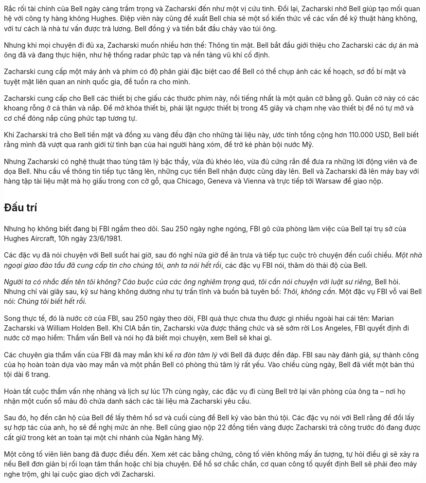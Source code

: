 Rắc rối tài chính của Bell ngày càng trầm trọng và Zacharski đến như một vị cứu tinh. Đổi lại, Zacharski nhờ Bell giúp tạo mối quan hệ với công ty hàng không Hughes. Điệp viên này cũng đề xuất Bell chia sẻ một số kiến thức về các vấn đề kỹ thuật hàng không, với tư cách là nhà tư vấn được trả lương. Bell đồng ý và tiền bắt đầu chảy vào túi ông.

Nhưng khi mọi chuyện đi đủ xa, Zacharski muốn nhiều hơn thế: Thông tin mật. Bell bắt đầu giới thiệu cho Zacharski các dự án mà ông đã và đang thực hiện, như hệ thống radar phức tạp và nền tảng vũ khí cố định.

Zacharski cung cấp một máy ảnh và phim có độ phân giải đặc biệt cao để Bell có thể chụp ảnh các kế hoạch, sơ đồ bí mật và tuyệt mật liên quan an ninh quốc gia, để tuồn ra cho mình.

Zacharski cung cấp cho Bell các thiết bị che giấu các thước phim này, nổi tiếng nhất là một quân cờ bằng gỗ. Quân cờ này có các khoang rỗng ở cả thân và nắp. Để mở khóa thiết bị, phải lật ngược thiết bị trong 45 giây và chạm nhẹ vào thiết bị để nó tự mở và cơ chế đóng nắp cũng phức tạp tương tự.

Khi Zacharski trả cho Bell tiền mặt và đồng xu vàng đều đặn cho những tài liệu này, ước tính tổng cộng hơn 110.000 USD, Bell biết rằng mình đã vượt qua ranh giới từ tình bạn của hai người hàng xóm, để trở kẻ phản bội nước Mỹ.

Nhưng Zacharski có nghệ thuật thao túng tâm lý bậc thầy, vừa đủ khéo léo, vừa đủ cứng rắn để đưa ra những lời động viên và đe dọa Bell. Nhu cầu về thông tin tiếp tục tăng lên, những cục tiền Bell nhận được cũng dày lên. Bell và Zacharski đã lên máy bay với hàng tập tài liệu mật mà họ giấu trong con cờ gỗ, qua Chicago, Geneva và Vienna và trực tiếp tới Warsaw để giao nộp.

## Đấu trí

Nhưng họ không biết đang bị FBI ngầm theo dõi. Sau 250 ngày nghe ngóng, FBI gõ cửa phòng làm việc của Bell tại trụ sở của Hughes Aircraft, 10h ngày 23/6/1981.

Các đặc vụ đã nói chuyện với Bell suốt hai giờ, sau đó nghỉ nửa giờ để ăn trưa và tiếp tục cuộc trò chuyện đến cuối chiều. _Một nhà ngoại giao đào tẩu đã cung cấp tin cho chúng tôi, anh ta nói hết rồi_, các đặc vụ FBI nói, thăm dò thái độ của Bell.

_Người ta có nhắc đến tên tôi không? Cáo buộc của các ông nghiêm trọng quá, tôi cần nói chuyện với luật sư riêng_, Bell hỏi. Nhưng chỉ vài giây sau, kỹ sư hàng không dường như tự trấn tĩnh và buồn bã tuyên bố: _Thôi, không cần._ Một đặc vụ FBI vỗ vai Bell nói: _Chúng tôi biết hết rồi._

Song thực tế, đó là nước cờ của FBI, sau 250 ngày theo dõi, FBI quả thực chưa thu được gì nhiều ngoài hai cái tên: Marian Zacharski và William Holden Bell. Khi CIA bắn tin, Zacharski vừa được thăng chức và sẽ sớm rời Los Angeles, FBI quyết định đi nước cờ mạo hiểm: Thẩm vấn Bell và nói họ đã biết mọi chuyện, xem Bell sẽ khai gì.

Các chuyên gia thẩm vấn của FBI đã may mắn khi kế _ra đòn tâm lý_ với Bell đã được đền đáp. FBI sau này đánh giá, sự thành công của họ hoàn toàn dựa vào may mắn và một phần Bell có phòng thủ tâm lý rất yếu. Vào chiều cùng ngày, Bell đã viết một bản thú tội dài 6 trang.

Hoàn tất cuộc thẩm vấn nhẹ nhàng và lịch sự lúc 17h cùng ngày, các đặc vụ đi cùng Bell trở lại văn phòng của ông ta – nơi họ nhận một cuốn sổ màu đỏ chứa danh sách các tài liệu mà Zacharski yêu cầu.

Sau đó, họ đến căn hộ của Bell để lấy thêm hồ sơ và cuối cùng để Bell ký vào bản thú tội. Các đặc vụ nói với Bell rằng để đổi lấy sự hợp tác của anh, họ sẽ đề nghị mức án nhẹ. Bell cũng giao nộp 22 đồng tiền vàng được Zacharski trả công trước đó đang được cất giữ trong két an toàn tại một chi nhánh của Ngân hàng Mỹ.

Một công tố viên liên bang đã được điều đến. Xem xét các bằng chứng, công tố viên không mấy ấn tượng, tự hỏi điều gì sẽ xảy ra nếu Bell đơn giản bị rối loạn tâm thần hoặc chỉ bịa chuyện. Để hồ sơ chắc chắn, cơ quan công tố quyết định Bell sẽ phải đeo máy nghe trộm, ghi lại cuộc giao dịch với Zacharski.
